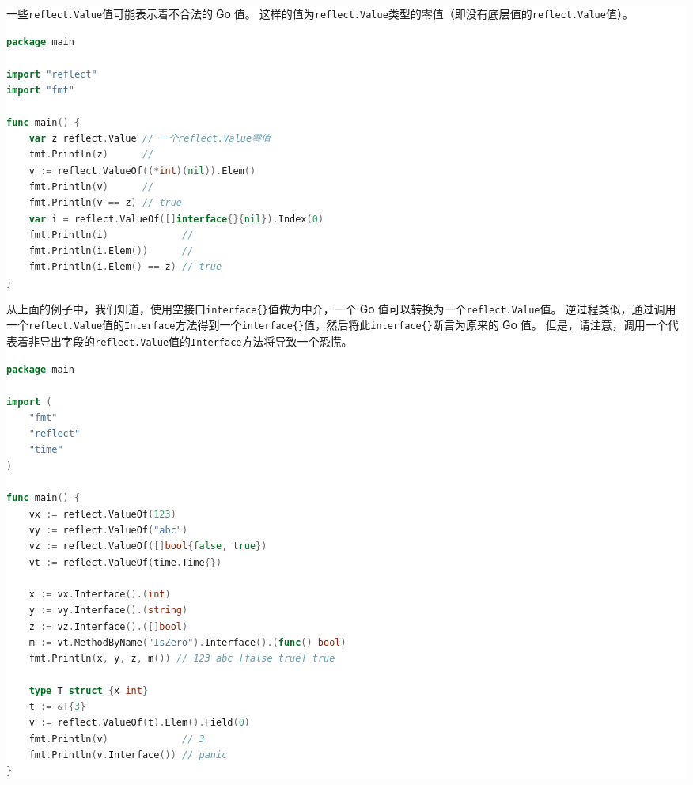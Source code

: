 一些`reflect.Value`值可能表示着不合法的 Go 值。 这样的值为`reflect.Value`类型的零值（即没有底层值的`reflect.Value`值）。

```go
package main

import "reflect"
import "fmt"

func main() {
	var z reflect.Value // 一个reflect.Value零值
	fmt.Println(z)      //
	v := reflect.ValueOf((*int)(nil)).Elem()
	fmt.Println(v)      //
	fmt.Println(v == z) // true
	var i = reflect.ValueOf([]interface{}{nil}).Index(0)
	fmt.Println(i)             //
	fmt.Println(i.Elem())      //
	fmt.Println(i.Elem() == z) // true
}
```

从上面的例子中，我们知道，使用空接口`interface{}`值做为中介，一个 Go 值可以转换为一个`reflect.Value`值。 逆过程类似，通过调用一个`reflect.Value`值的`Interface`方法得到一个`interface{}`值，然后将此`interface{}`断言为原来的 Go 值。 但是，请注意，调用一个代表着非导出字段的`reflect.Value`值的`Interface`方法将导致一个恐慌。

```go
package main

import (
	"fmt"
	"reflect"
	"time"
)

func main() {
	vx := reflect.ValueOf(123)
	vy := reflect.ValueOf("abc")
	vz := reflect.ValueOf([]bool{false, true})
	vt := reflect.ValueOf(time.Time{})

	x := vx.Interface().(int)
	y := vy.Interface().(string)
	z := vz.Interface().([]bool)
	m := vt.MethodByName("IsZero").Interface().(func() bool)
	fmt.Println(x, y, z, m()) // 123 abc [false true] true

	type T struct {x int}
	t := &T{3}
	v := reflect.ValueOf(t).Elem().Field(0)
	fmt.Println(v)             // 3
	fmt.Println(v.Interface()) // panic
}
```
